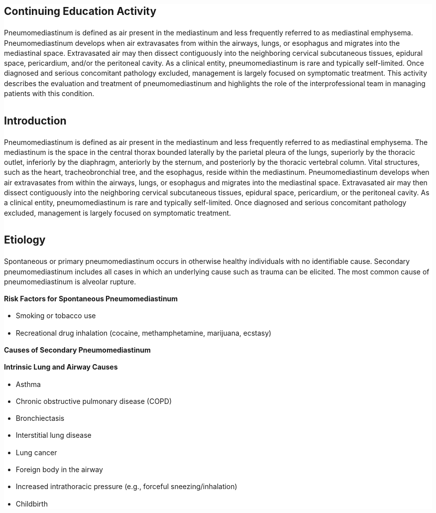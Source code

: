 ## Continuing Education Activity

Pneumomediastinum is defined as air present in the mediastinum and less frequently referred to as mediastinal emphysema. Pneumomediastinum develops when air extravasates from within the airways, lungs, or esophagus and migrates into the mediastinal space. Extravasated air may then dissect contiguously into the neighboring cervical subcutaneous tissues, epidural space, pericardium, and/or the peritoneal cavity. As a clinical entity, pneumomediastinum is rare and typically self-limited. Once diagnosed and serious concomitant pathology excluded, management is largely focused on symptomatic treatment. This activity describes the evaluation and treatment of pneumomediastinum and highlights the role of the interprofessional team in managing patients with this condition.

## Introduction

Pneumomediastinum is defined as air present in the mediastinum and less frequently referred to as mediastinal emphysema. The mediastinum is the space in the central thorax bounded laterally by the parietal pleura of the lungs, superiorly by the thoracic outlet, inferiorly by the diaphragm, anteriorly by the sternum, and posteriorly by the thoracic vertebral column. Vital structures, such as the heart, tracheobronchial tree, and the esophagus, reside within the mediastinum. Pneumomediastinum develops when air extravasates from within the airways, lungs, or esophagus and migrates into the mediastinal space. Extravasated air may then dissect contiguously into the neighboring cervical subcutaneous tissues, epidural space, pericardium, or the peritoneal cavity. As a clinical entity, pneumomediastinum is rare and typically self-limited. Once diagnosed and serious concomitant pathology excluded, management is largely focused on symptomatic treatment.

## Etiology

Spontaneous or primary pneumomediastinum occurs in otherwise healthy individuals with no identifiable cause. Secondary pneumomediastinum includes all cases in which an underlying cause such as trauma can be elicited. The most common cause of pneumomediastinum is alveolar rupture.

**Risk Factors for Spontaneous Pneumomediastinum**

  * Smoking or tobacco use

  * Recreational drug inhalation (cocaine, methamphetamine, marijuana, ecstasy)

**Causes of Secondary Pneumomediastinum**

**Intrinsic Lung and Airway Causes**

  * Asthma

  * Chronic obstructive pulmonary disease (COPD)

  * Bronchiectasis

  * Interstitial lung disease

  * Lung cancer

  * Foreign body in the airway

  * Increased intrathoracic pressure (e.g., forceful sneezing/inhalation)

  * Childbirth
